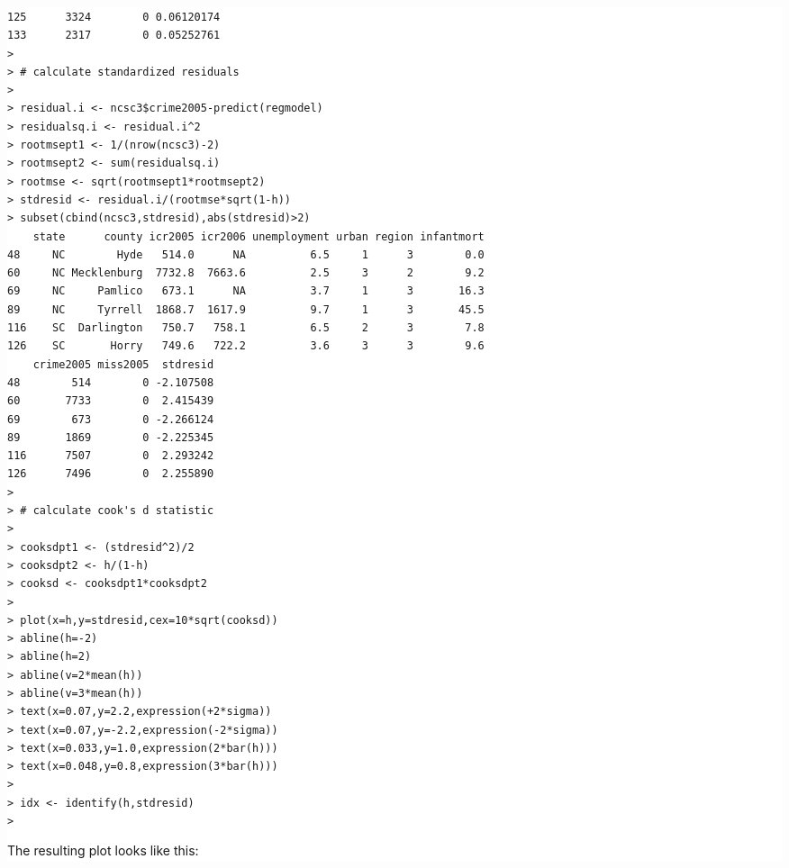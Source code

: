 ```
125      3324        0 0.06120174
133      2317        0 0.05252761
> 
> # calculate standardized residuals
> 
> residual.i <- ncsc3$crime2005-predict(regmodel)
> residualsq.i <- residual.i^2
> rootmsept1 <- 1/(nrow(ncsc3)-2)
> rootmsept2 <- sum(residualsq.i)
> rootmse <- sqrt(rootmsept1*rootmsept2)
> stdresid <- residual.i/(rootmse*sqrt(1-h))
> subset(cbind(ncsc3,stdresid),abs(stdresid)>2)
    state      county icr2005 icr2006 unemployment urban region infantmort
48     NC        Hyde   514.0      NA          6.5     1      3        0.0
60     NC Mecklenburg  7732.8  7663.6          2.5     3      2        9.2
69     NC     Pamlico   673.1      NA          3.7     1      3       16.3
89     NC     Tyrrell  1868.7  1617.9          9.7     1      3       45.5
116    SC  Darlington   750.7   758.1          6.5     2      3        7.8
126    SC       Horry   749.6   722.2          3.6     3      3        9.6
    crime2005 miss2005  stdresid
48        514        0 -2.107508
60       7733        0  2.415439
69        673        0 -2.266124
89       1869        0 -2.225345
116      7507        0  2.293242
126      7496        0  2.255890
> 
> # calculate cook's d statistic
> 
> cooksdpt1 <- (stdresid^2)/2
> cooksdpt2 <- h/(1-h)
> cooksd <- cooksdpt1*cooksdpt2
> 
> plot(x=h,y=stdresid,cex=10*sqrt(cooksd))
> abline(h=-2)
> abline(h=2)
> abline(v=2*mean(h))
> abline(v=3*mean(h))
> text(x=0.07,y=2.2,expression(+2*sigma))
> text(x=0.07,y=-2.2,expression(-2*sigma))
> text(x=0.033,y=1.0,expression(2*bar(h)))
> text(x=0.048,y=0.8,expression(3*bar(h)))
> 
> idx <- identify(h,stdresid)
>
```

The resulting plot looks like this:

<p align="center">